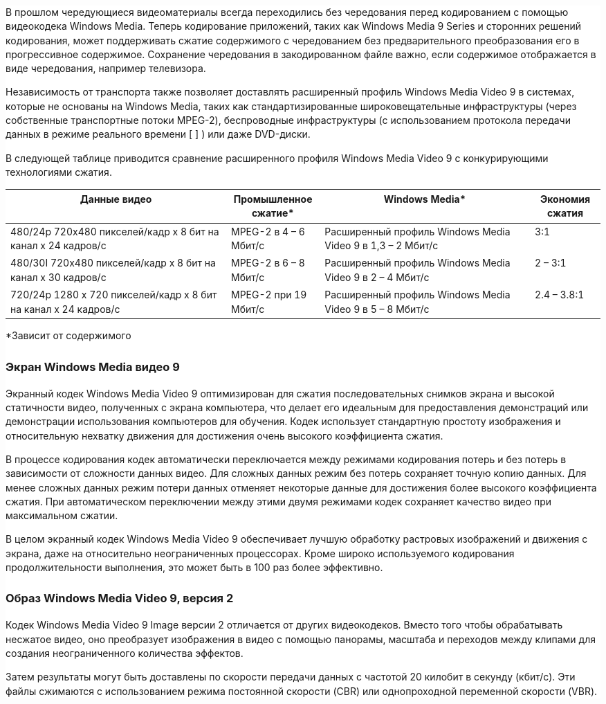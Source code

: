 В прошлом чередующиеся видеоматериалы всегда переходились без чередования перед кодированием с помощью видеокодека Windows Media. Теперь кодирование приложений, таких как Windows Media 9 Series и сторонних решений кодирования, может поддерживать сжатие содержимого с чередованием без предварительного преобразования его в прогрессивное содержимое. Сохранение чередования в закодированном файле важно, если содержимое отображается в виде чередования, например телевизора.

Независимость от транспорта также позволяет доставлять расширенный профиль Windows Media Video 9 в системах, которые не основаны на Windows Media, таких как стандартизированные широковещательные инфраструктуры (через собственные транспортные потоки MPEG-2), беспроводные инфраструктуры (с использованием протокола передачи данных в режиме реального времени \[ \] ) или даже DVD-диски.

В следующей таблице приводится сравнение расширенного профиля Windows Media Video 9 с конкурирующими технологиями сжатия.



| Данные видео                                                  | Промышленное сжатие\* | Windows Media\*                                      | Экономия сжатия |
|-------------------------------------------------------------|------------------------|------------------------------------------------------|---------------------|
| 480/24p 720x480 пикселей/кадр x 8 бит на канал x 24 кадров/с  | MPEG-2 в 4 – 6 Мбит/с     | Расширенный профиль Windows Media Video 9 в 1,3 – 2 Мбит/с | 3:1                 |
| 480/30I 720x480 пикселей/кадр x 8 бит на канал x 30 кадров/с  | MPEG-2 в 6 – 8 Мбит/с     | Расширенный профиль Windows Media Video 9 в 2 – 4 Мбит/с   | 2 – 3:1               |
| 720/24p 1280 x 720 пикселей/кадр x 8 бит на канал x 24 кадров/с | MPEG-2 при 19 Мбит/с      | Расширенный профиль Windows Media Video 9 в 5 – 8 Мбит/с   | 2.4 – 3.8:1           |



 

\*Зависит от содержимого

### <a name="windows-media-video-9-screen"></a>Экран Windows Media видео 9

Экранный кодек Windows Media Video 9 оптимизирован для сжатия последовательных снимков экрана и высокой статичности видео, полученных с экрана компьютера, что делает его идеальным для предоставления демонстраций или демонстрации использования компьютеров для обучения. Кодек использует стандартную простоту изображения и относительную нехватку движения для достижения очень высокого коэффициента сжатия.

В процессе кодирования кодек автоматически переключается между режимами кодирования потерь и без потерь в зависимости от сложности данных видео. Для сложных данных режим без потерь сохраняет точную копию данных. Для менее сложных данных режим потери данных отменяет некоторые данные для достижения более высокого коэффициента сжатия. При автоматическом переключении между этими двумя режимами кодек сохраняет качество видео при максимальном сжатии.

В целом экранный кодек Windows Media Video 9 обеспечивает лучшую обработку растровых изображений и движения с экрана, даже на относительно неограниченных процессорах. Кроме широко используемого кодирования продолжительности выполнения, это может быть в 100 раз более эффективно.

### <a name="windows-media-video-9-image-version-2"></a>Образ Windows Media Video 9, версия 2

Кодек Windows Media Video 9 Image версии 2 отличается от других видеокодеков. Вместо того чтобы обрабатывать несжатое видео, оно преобразует изображения в видео с помощью панорамы, масштаба и переходов между клипами для создания неограниченного количества эффектов.

Затем результаты могут быть доставлены по скорости передачи данных с частотой 20 килобит в секунду (кбит/с). Эти файлы сжимаются с использованием режима постоянной скорости (CBR) или однопроходной переменной скорости (VBR).
